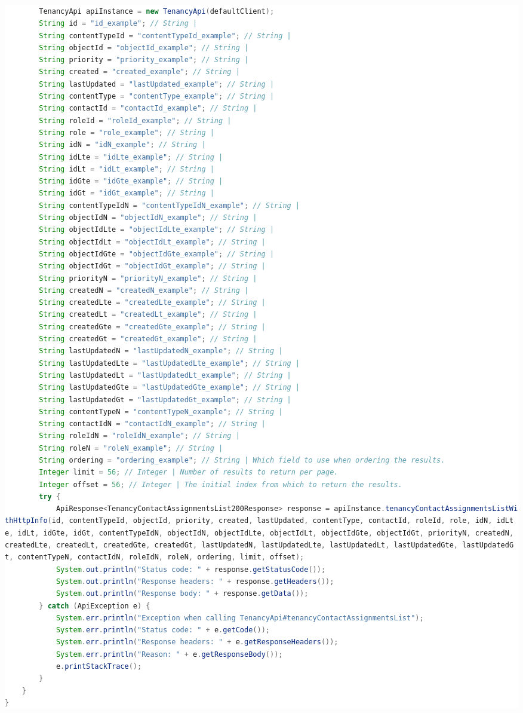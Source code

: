 ```java
        TenancyApi apiInstance = new TenancyApi(defaultClient);
        String id = "id_example"; // String | 
        String contentTypeId = "contentTypeId_example"; // String | 
        String objectId = "objectId_example"; // String | 
        String priority = "priority_example"; // String | 
        String created = "created_example"; // String | 
        String lastUpdated = "lastUpdated_example"; // String | 
        String contentType = "contentType_example"; // String | 
        String contactId = "contactId_example"; // String | 
        String roleId = "roleId_example"; // String | 
        String role = "role_example"; // String | 
        String idN = "idN_example"; // String | 
        String idLte = "idLte_example"; // String | 
        String idLt = "idLt_example"; // String | 
        String idGte = "idGte_example"; // String | 
        String idGt = "idGt_example"; // String | 
        String contentTypeIdN = "contentTypeIdN_example"; // String | 
        String objectIdN = "objectIdN_example"; // String | 
        String objectIdLte = "objectIdLte_example"; // String | 
        String objectIdLt = "objectIdLt_example"; // String | 
        String objectIdGte = "objectIdGte_example"; // String | 
        String objectIdGt = "objectIdGt_example"; // String | 
        String priorityN = "priorityN_example"; // String | 
        String createdN = "createdN_example"; // String | 
        String createdLte = "createdLte_example"; // String | 
        String createdLt = "createdLt_example"; // String | 
        String createdGte = "createdGte_example"; // String | 
        String createdGt = "createdGt_example"; // String | 
        String lastUpdatedN = "lastUpdatedN_example"; // String | 
        String lastUpdatedLte = "lastUpdatedLte_example"; // String | 
        String lastUpdatedLt = "lastUpdatedLt_example"; // String | 
        String lastUpdatedGte = "lastUpdatedGte_example"; // String | 
        String lastUpdatedGt = "lastUpdatedGt_example"; // String | 
        String contentTypeN = "contentTypeN_example"; // String | 
        String contactIdN = "contactIdN_example"; // String | 
        String roleIdN = "roleIdN_example"; // String | 
        String roleN = "roleN_example"; // String | 
        String ordering = "ordering_example"; // String | Which field to use when ordering the results.
        Integer limit = 56; // Integer | Number of results to return per page.
        Integer offset = 56; // Integer | The initial index from which to return the results.
        try {
            ApiResponse<TenancyContactAssignmentsList200Response> response = apiInstance.tenancyContactAssignmentsListWithHttpInfo(id, contentTypeId, objectId, priority, created, lastUpdated, contentType, contactId, roleId, role, idN, idLte, idLt, idGte, idGt, contentTypeIdN, objectIdN, objectIdLte, objectIdLt, objectIdGte, objectIdGt, priorityN, createdN, createdLte, createdLt, createdGte, createdGt, lastUpdatedN, lastUpdatedLte, lastUpdatedLt, lastUpdatedGte, lastUpdatedGt, contentTypeN, contactIdN, roleIdN, roleN, ordering, limit, offset);
            System.out.println("Status code: " + response.getStatusCode());
            System.out.println("Response headers: " + response.getHeaders());
            System.out.println("Response body: " + response.getData());
        } catch (ApiException e) {
            System.err.println("Exception when calling TenancyApi#tenancyContactAssignmentsList");
            System.err.println("Status code: " + e.getCode());
            System.err.println("Response headers: " + e.getResponseHeaders());
            System.err.println("Reason: " + e.getResponseBody());
            e.printStackTrace();
        }
    }
}
```
